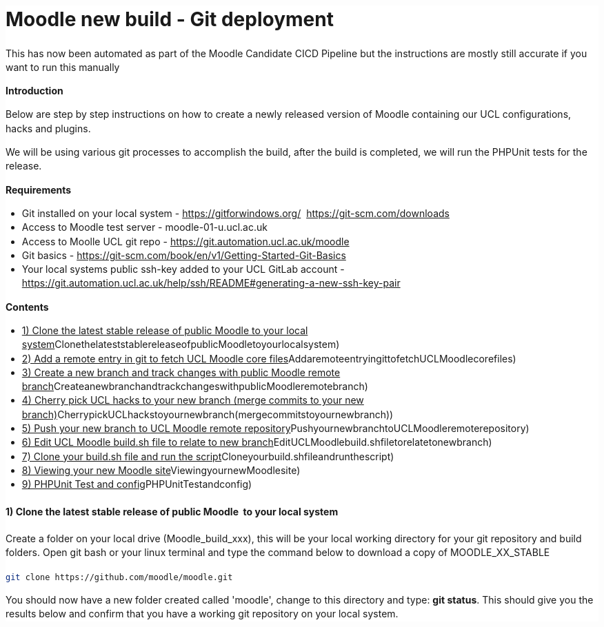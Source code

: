 # Moodle new build - Git deployment

This has now been automated as part of the Moodle Candidate CICD Pipeline but the instructions are mostly still accurate if you want to run this manually

**Introduction**

Below are step by step instructions on how to create a newly released version of Moodle containing our UCL configurations, hacks and plugins.

We will be using various git processes to accomplish the build, after the build is completed, we will run the PHPUnit tests for the release.

**Requirements**

-   Git installed on your local system - <https://gitforwindows.org/>  <https://git-scm.com/downloads>
-   Access to Moodle test server - moodle-01-u.ucl.ac.uk
-   Access to Moolle UCL git repo - <https://git.automation.ucl.ac.uk/moodle>
-   Git basics - <https://git-scm.com/book/en/v1/Getting-Started-Git-Basics>
-   Your local systems public ssh-key added to your UCL GitLab account - <https://git.automation.ucl.ac.uk/help/ssh/README#generating-a-new-ssh-key-pair>

**Contents**

-   [1) Clone the latest stable release of public Moodle to your local system](#MoodlenewbuildGitdeployment-1)ClonethelateststablereleaseofpublicMoodletoyourlocalsystem)
-   [2) Add a remote entry in git to fetch UCL Moodle core files](#MoodlenewbuildGitdeployment-2)AddaremoteentryingittofetchUCLMoodlecorefiles)
-   [3) Create a new branch and track changes with public Moodle remote branch](#MoodlenewbuildGitdeployment-3)CreateanewbranchandtrackchangeswithpublicMoodleremotebranch)
-   [4) Cherry pick UCL hacks to your new branch (merge commits to your new branch)](#MoodlenewbuildGitdeployment-4)CherrypickUCLhackstoyournewbranch(mergecommitstoyournewbranch))
-   [5) Push your new branch to UCL Moodle remote repository](#MoodlenewbuildGitdeployment-5)PushyournewbranchtoUCLMoodleremoterepository)
-   [6) Edit UCL Moodle build.sh file to relate to new branch](#MoodlenewbuildGitdeployment-6)EditUCLMoodlebuild.shfiletorelatetonewbranch)
-   [7) Clone your build.sh file and run the script](#MoodlenewbuildGitdeployment-7)Cloneyourbuild.shfileandrunthescript)
-   [8) Viewing your new Moodle site](#MoodlenewbuildGitdeployment-8)ViewingyournewMoodlesite)
-   [9) PHPUnit Test and config](#MoodlenewbuildGitdeployment-9)PHPUnitTestandconfig)

#### 1) Clone the latest stable release of public Moodle  to your local system

Create a folder on your local drive (Moodle\_build\_xxx), this will be your local working directory for your git repository and build folders. Open git bash or your linux terminal and type the command below to download a copy of MOODLE\_XX\_STABLE

``` bash
git clone https://github.com/moodle/moodle.git
```

You should now have a new folder created called 'moodle', change to this directory and type: **git status**. This should give you the results below and confirm that you have a working git repository on your local system.
